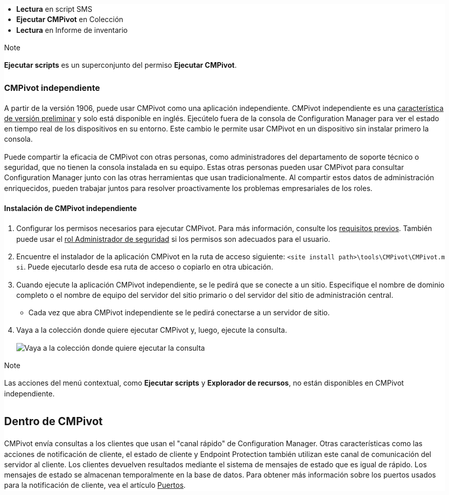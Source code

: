  - **Lectura** en script SMS
 - **Ejecutar CMPivot** en Colección
 - **Lectura** en Informe de inventario

>[!NOTE]
> **Ejecutar scripts** es un superconjunto del permiso **Ejecutar CMPivot**.
 

### <a name="bkmk_standalone"></a> CMPivot independiente


A partir de la versión 1906, puede usar CMPivot como una aplicación independiente. CMPivot independiente es una [característica de versión preliminar](/sccm/core/servers/manage/pre-release-features#bkmk_table) y solo está disponible en inglés. Ejecútelo fuera de la consola de Configuration Manager para ver el estado en tiempo real de los dispositivos en su entorno. Este cambio le permite usar CMPivot en un dispositivo sin instalar primero la consola.

Puede compartir la eficacia de CMPivot con otras personas, como administradores del departamento de soporte técnico o seguridad, que no tienen la consola instalada en su equipo. Estas otras personas pueden usar CMPivot para consultar Configuration Manager junto con las otras herramientas que usan tradicionalmente. Al compartir estos datos de administración enriquecidos, pueden trabajar juntos para resolver proactivamente los problemas empresariales de los roles.

#### <a name="install-cmpivot-standalone"></a>Instalación de CMPivot independiente

1. Configurar los permisos necesarios para ejecutar CMPivot. Para más información, consulte los [requisitos previos](#prerequisites). También puede usar el [rol Administrador de seguridad](#bkmk_cmpivot_secadmin1906) si los permisos son adecuados para el usuario.
2. Encuentre el instalador de la aplicación CMPivot en la ruta de acceso siguiente: `<site install path>\tools\CMPivot\CMPivot.msi`. Puede ejecutarlo desde esa ruta de acceso o copiarlo en otra ubicación.
3. Cuando ejecute la aplicación CMPivot independiente, se le pedirá que se conecte a un sitio. Especifique el nombre de dominio completo o el nombre de equipo del servidor del sitio primario o del servidor del sitio de administración central.
   - Cada vez que abra CMPivot independiente se le pedirá conectarse a un servidor de sitio.
4. Vaya a la colección donde quiere ejecutar CMPivot y, luego, ejecute la consulta.

   ![Vaya a la colección donde quiere ejecutar la consulta](./media/3555890-cmpivot-standalone-browse-collection.png)

> [!NOTE]
> Las acciones del menú contextual, como **Ejecutar scripts** y **Explorador de recursos**, no están disponibles en CMPivot independiente.

## <a name="inside-cmpivot"></a>Dentro de CMPivot

CMPivot envía consultas a los clientes que usan el "canal rápido" de Configuration Manager. Otras características como las acciones de notificación de cliente, el estado de cliente y Endpoint Protection también utilizan este canal de comunicación del servidor al cliente. Los clientes devuelven resultados mediante el sistema de mensajes de estado que es igual de rápido. Los mensajes de estado se almacenan temporalmente en la base de datos. Para obtener más información sobre los puertos usados para la notificación de cliente, vea el artículo [Puertos](/sccm/core/plan-design/hierarchy/ports#BKMK_PortsClient-MP).
